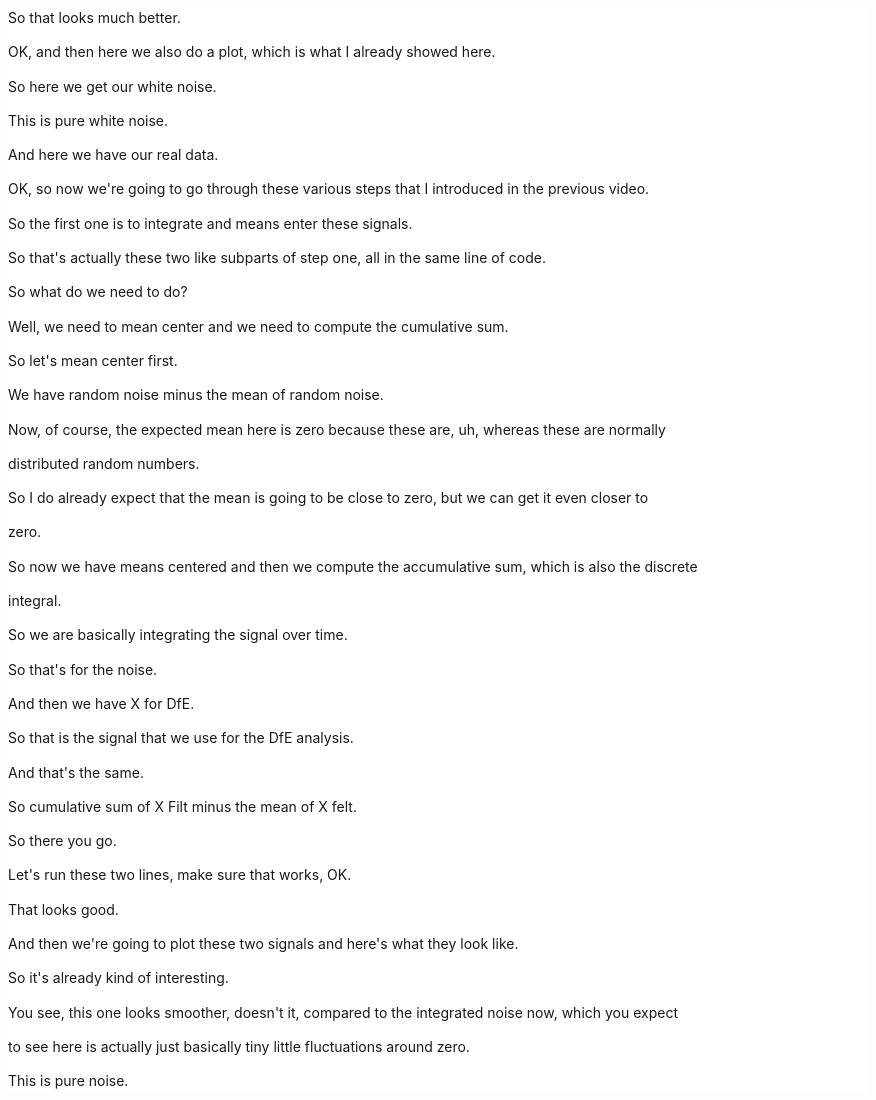 So that looks much better.

OK, and then here we also do a plot, which is what I already showed here.

So here we get our white noise.

This is pure white noise.

And here we have our real data.

OK, so now we're going to go through these various steps that I introduced in the previous video.

So the first one is to integrate and means enter these signals.

So that's actually these two like subparts of step one, all in the same line of code.

So what do we need to do?

Well, we need to mean center and we need to compute the cumulative sum.

So let's mean center first.

We have random noise minus the mean of random noise.

Now, of course, the expected mean here is zero because these are, uh, whereas these are normally

distributed random numbers.

So I do already expect that the mean is going to be close to zero, but we can get it even closer to

zero.

So now we have means centered and then we compute the accumulative sum, which is also the discrete

integral.

So we are basically integrating the signal over time.

So that's for the noise.

And then we have X for DfE.

So that is the signal that we use for the DfE analysis.

And that's the same.

So cumulative sum of X Filt minus the mean of X felt.

So there you go.

Let's run these two lines, make sure that works, OK.

That looks good.

And then we're going to plot these two signals and here's what they look like.

So it's already kind of interesting.

You see, this one looks smoother, doesn't it, compared to the integrated noise now, which you expect

to see here is actually just basically tiny little fluctuations around zero.

This is pure noise.
